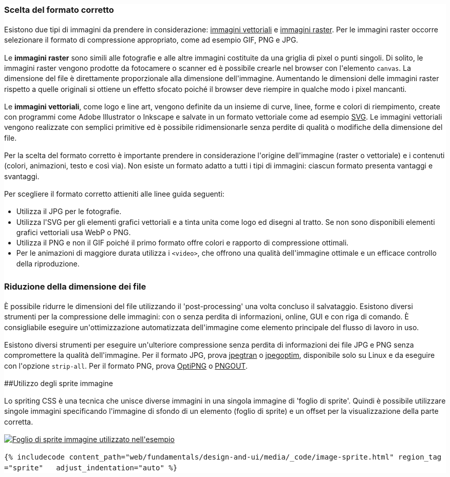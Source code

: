 
### Scelta del formato corretto

Esistono due tipi di immagini da prendere in considerazione: [immagini vettoriali](http://it.wikipedia.org/wiki/Grafica_vettoriale) e [immagini raster](http://it.wikipedia.org/wiki/Grafica_raster). Per le immagini raster occorre selezionare il formato di compressione appropriato, come ad esempio GIF, PNG e JPG.

Le **immagini raster** sono simili alle fotografie e alle altre immagini costituite da una griglia di pixel o punti singoli. Di solito, le immagini raster vengono prodotte da fotocamere o scanner ed è possibile crearle nel browser con l'elemento `canvas`. La dimensione del file è direttamente proporzionale alla dimensione dell'immagine. Aumentando le dimensioni delle immagini raster rispetto a quelle originali si ottiene un effetto sfocato poiché il browser deve riempire in qualche modo i pixel mancanti.

Le **immagini vettoriali**, come logo e line art, vengono definite da un insieme di curve, linee, forme e colori di riempimento, create con programmi come Adobe Illustrator o Inkscape e salvate in un formato vettoriale come ad esempio [SVG](http://css-tricks.com/using-svg/). Le immagini vettoriali vengono realizzate con semplici primitive ed è possibile ridimensionarle senza perdite di qualità o modifiche della dimensione del file.

Per la scelta del formato corretto è importante prendere in considerazione l'origine dell'immagine (raster o vettoriale) e i contenuti (colori, animazioni, testo e così via). Non esiste un formato adatto a tutti i tipi di immagini: ciascun formato presenta vantaggi e svantaggi.

Per scegliere il formato corretto attieniti alle linee guida seguenti: 

* Utilizza il JPG per le fotografie.
* Utilizza l'SVG per gli elementi grafici vettoriali e a tinta unita come logo ed disegni al tratto.
  Se non sono disponibili elementi grafici vettoriali usa WebP o PNG.
* Utilizza il PNG e non il GIF poiché il primo formato offre colori e rapporto di compressione ottimali.
* Per le animazioni di maggiore durata utilizza i `<video>`, che offrono una qualità dell'immagine ottimale e un efficace controllo della riproduzione.

### Riduzione della dimensione dei file

È possibile ridurre le dimensioni del file utilizzando il 'post-processing' una volta concluso il salvataggio. Esistono diversi strumenti per la compressione delle immagini: con o senza perdita di informazioni, online, GUI e con riga di comando. È consigliabile eseguire un'ottimizzazione automatizzata dell'immagine come elemento principale del flusso di lavoro in uso.

Esistono diversi strumenti per eseguire un'ulteriore compressione senza perdita di informazioni dei file JPG e PNG senza compromettere la qualità dell'immagine. Per il formato JPG, prova [jpegtran](http://jpegclub.org/) o [jpegoptim](http://freshmeat.net/projects/jpegoptim/), disponibile solo su Linux e da eseguire con l'opzione `strip-all`. Per il formato PNG, prova [OptiPNG](http://optipng.sourceforge.net/) o [PNGOUT](http://www.advsys.net/ken/util/pngout.htm).

##Utilizzo degli sprite immagine

Lo spriting CSS è una tecnica che unisce diverse immagini in una singola immagine di 'foglio di sprite'. Quindi è possibile utilizzare singole immagini specificando l'immagine di sfondo di un elemento (foglio di sprite) e un offset per la visualizzazione della parte corretta.

<a href="https://googlesamples.github.io/web-fundamentals/samples/../fundamentals/design-and-ui/media/images/image-sprite.html"><img src="img/sprite-sheet.png" class="center" alt=" Foglio di sprite immagine utilizzato nell'esempio"></a>
<pre class="prettyprint">
{% includecode content_path="web/fundamentals/design-and-ui/media/_code/image-sprite.html" region_tag="sprite"   adjust_indentation="auto" %}
</pre>
